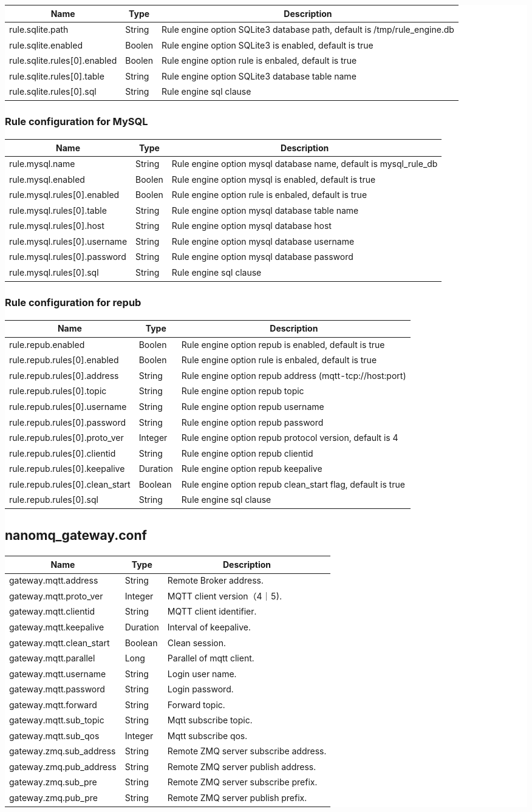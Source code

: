 Name                         | Type   | Description
---------------------------- | ------ | ------------------------------------------------------------------------
rule.sqlite.path             | String | Rule engine option SQLite3 database path, default is /tmp/rule_engine.db
rule.sqlite.enabled          | Boolen | Rule engine option SQLite3 is enabled, default is true
rule.sqlite.rules[0].enabled | Boolen | Rule engine option rule is enbaled, default is true
rule.sqlite.rules[0].table   | String | Rule engine option SQLite3 database table name
rule.sqlite.rules[0].sql     | String | Rule engine sql clause

### Rule configuration for MySQL

Name                         | Type   | Description
---------------------------- | ------ | ----------------------------------------------------------------
rule.mysql.name              | String | Rule engine option mysql database name, default is mysql_rule_db
rule.mysql.enabled           | Boolen | Rule engine option mysql is enabled, default is true
rule.mysql.rules[0].enabled  | Boolen | Rule engine option rule is enbaled, default is true
rule.mysql.rules[0].table    | String | Rule engine option mysql database table name
rule.mysql.rules[0].host     | String | Rule engine option mysql database host
rule.mysql.rules[0].username | String | Rule engine option mysql database username
rule.mysql.rules[0].password | String | Rule engine option mysql database password
rule.mysql.rules[0].sql      | String | Rule engine sql clause

### Rule configuration for repub

Name                            | Type    | Description
------------------------------- | ------- | ----------------------------------------------------------
rule.repub.enabled              | Boolen  | Rule engine option repub is enabled, default is true
rule.repub.rules[0].enabled     | Boolen  | Rule engine option rule is enbaled, default is true
rule.repub.rules[0].address     | String  | Rule engine option repub address (mqtt-tcp://host:port)
rule.repub.rules[0].topic       | String  | Rule engine option repub topic
rule.repub.rules[0].username    | String  | Rule engine option repub username
rule.repub.rules[0].password    | String  | Rule engine option repub password
rule.repub.rules[0].proto_ver   | Integer | Rule engine option repub protocol version, default is 4
rule.repub.rules[0].clientid    | String  | Rule engine option repub clientid
rule.repub.rules[0].keepalive   | Duration| Rule engine option repub keepalive
rule.repub.rules[0].clean_start | Boolean | Rule engine option repub clean_start flag, default is true
rule.repub.rules[0].sql         | String  | Rule engine sql clause

## nanomq_gateway.conf

Name                     | Type    | Description
------------------------ | ------- | ------------------------------------
gateway.mqtt.address     | String  | Remote Broker address.
gateway.mqtt.proto_ver   | Integer | MQTT client version（4｜5).
gateway.mqtt.clientid    | String  | MQTT client identifier.
gateway.mqtt.keepalive   | Duration| Interval of keepalive.
gateway.mqtt.clean_start | Boolean | Clean session.
gateway.mqtt.parallel    | Long    | Parallel of mqtt client.
gateway.mqtt.username    | String  | Login user name.
gateway.mqtt.password    | String  | Login password.
gateway.mqtt.forward     | String  | Forward topic.
gateway.mqtt.sub_topic   | String  | Mqtt subscribe topic.
gateway.mqtt.sub_qos     | Integer | Mqtt subscribe qos.
gateway.zmq.sub_address  | String  | Remote ZMQ server subscribe address.
gateway.zmq.pub_address  | String  | Remote ZMQ server publish address.
gateway.zmq.sub_pre      | String  | Remote ZMQ server subscribe prefix.
gateway.zmq.pub_pre      | String  | Remote ZMQ server publish prefix.
